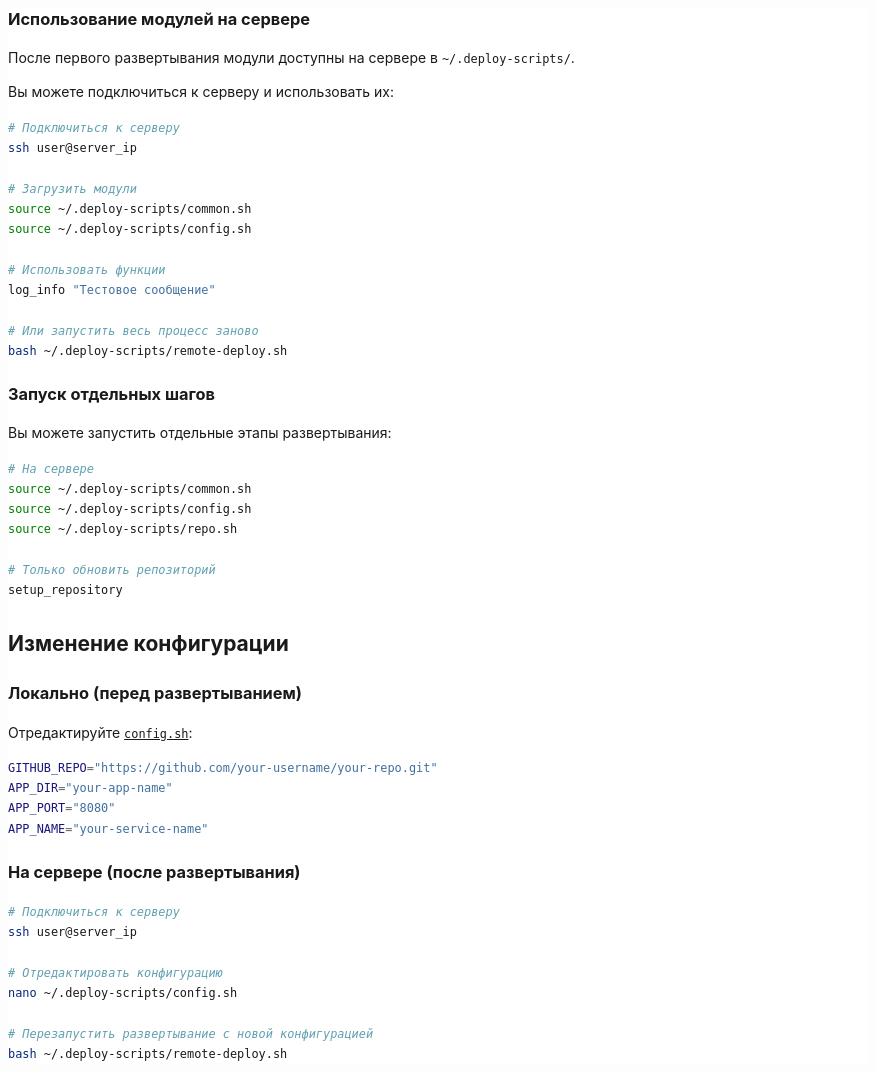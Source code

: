 ### Использование модулей на сервере

После первого развертывания модули доступны на сервере в `~/.deploy-scripts/`.

Вы можете подключиться к серверу и использовать их:

```bash
# Подключиться к серверу
ssh user@server_ip

# Загрузить модули
source ~/.deploy-scripts/common.sh
source ~/.deploy-scripts/config.sh

# Использовать функции
log_info "Тестовое сообщение"

# Или запустить весь процесс заново
bash ~/.deploy-scripts/remote-deploy.sh
```

### Запуск отдельных шагов

Вы можете запустить отдельные этапы развертывания:

```bash
# На сервере
source ~/.deploy-scripts/common.sh
source ~/.deploy-scripts/config.sh
source ~/.deploy-scripts/repo.sh

# Только обновить репозиторий
setup_repository
```

## Изменение конфигурации

### Локально (перед развертыванием)

Отредактируйте [`config.sh`](.scripts/deploy/config.sh:1):

```bash
GITHUB_REPO="https://github.com/your-username/your-repo.git"
APP_DIR="your-app-name"
APP_PORT="8080"
APP_NAME="your-service-name"
```

### На сервере (после развертывания)

```bash
# Подключиться к серверу
ssh user@server_ip

# Отредактировать конфигурацию
nano ~/.deploy-scripts/config.sh

# Перезапустить развертывание с новой конфигурацией
bash ~/.deploy-scripts/remote-deploy.sh
```
